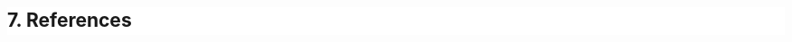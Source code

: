 ## 7. References

[^id8]: Larsen, I.J., Montgomery, D.R., Korup, O. (2010): Landslide erosion controlled by hillslope material. Nature Geoscience, 3, 247-251.

[^id9]: Flow-R: Flow Path Assessment of Gravitational Hazards at a Regional Scale. On-demand processing service on GEP: <https://docs.terradue.com/geohazards-tep/tutorials/Flow-R.html>

[^id10]: ALADIM-HR: Automatic LAndslide Detection and Inventory Mapping from multispectral S2 & L8 data. On-demand processing service on GEP: <https://docs.terradue.com/geohazards-tep/tutorials/aladim-hr.html>

[^id11]: ALADIM-VHR: Automatic LAndslide Detection and Inventory Mapping from multispectral Very-High Resolution data. On-demand processing service on GEP: <https://docs.terradue.com/geohazards-tep/tutorials/aladim_vhr.html>

[^id12]: Creative Commons Attribution 4.0 International (CC BY) licence: <https://creativecommons.org/licenses/by/4.0/>
